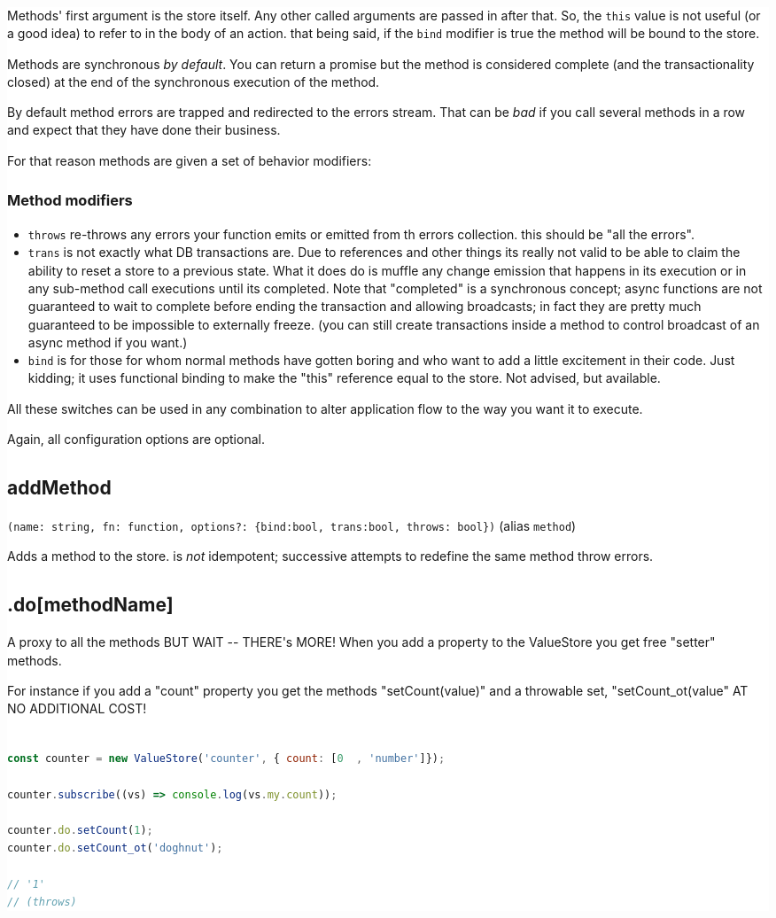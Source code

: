 Methods' first argument is the store itself. Any other called arguments are passed 
in after that. So, the `this` value is not useful (or a good idea) to refer to in the body of an action. 
that being said, if the `bind` modifier is true the method will be bound to the store. 

Methods are synchronous *by default*. You can return a promise but the method is considered 
complete (and the transactionality closed) at the end of the synchronous execution of the method. 

By default method errors are trapped and redirected to the errors stream. That can be *bad* if
you call several methods in a row and expect that they have done their business.

For that reason methods are given a set of behavior modifiers:

### Method modifiers

* `throws` re-throws any errors your function emits or emitted from th errors collection. 
  this should be "all the errors". 
* `trans` is not exactly what DB transactions are. Due to references and other things its really
  not valid to be able to claim the ability to reset a store to a previous state. 
  What it does do is muffle any change emission that happens in its execution or in any sub-method call
  executions until its completed. Note that "completed" is a synchronous concept; async
  functions are not guaranteed to wait to complete before ending the transaction and allowing broadcasts;
  in fact they are pretty much guaranteed to be impossible to externally freeze. (you can still
  create transactions inside a method to control broadcast of an async method if you want.)
* `bind` is for those for whom normal methods have gotten boring and who want to add a little
  excitement in their code. Just kidding; it uses functional binding to make the "this" reference
  equal to the store. Not advised, but available. 
  
All these switches can be used in any combination to alter application flow to 
the way you want it to execute. 

Again, all configuration options are optional. 

## addMethod
`(name: string, fn: function, options?: {bind:bool, trans:bool, throws: bool})` (alias `method`)

Adds a method to the store. is *not* idempotent; 
successive attempts to redefine the same method throw errors.

## .do[methodName]

A proxy to all the methods BUT WAIT -- THERE's MORE! When you add a property to the ValueStore
you get free "setter" methods.

For instance if you add a "count" property you get the methods "setCount(value)" and
a throwable set, "setCount_ot(value" AT NO ADDITIONAL COST! 

```javascript

const counter = new ValueStore('counter', { count: [0  , 'number']});

counter.subscribe((vs) => console.log(vs.my.count));

counter.do.setCount(1);
counter.do.setCount_ot('doghnut');

// '1'
// (throws)
```

